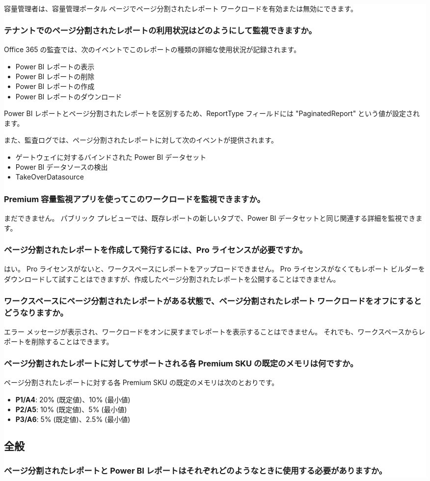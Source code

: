 容量管理者は、容量管理ポータル ページでページ分割されたレポート ワークロードを有効または無効にできます。  

### <a name="how-can-i-monitor-usage-of-paginated-reports-in-my-tenant"></a>テナントでのページ分割されたレポートの利用状況はどのようにして監視できますか。

Office 365 の監査では、次のイベントでこのレポートの種類の詳細な使用状況が記録されます。 

- Power BI レポートの表示
- Power BI レポートの削除
- Power BI レポートの作成
- Power BI レポートのダウンロード

Power BI レポートとページ分割されたレポートを区別するため、ReportType フィールドには "PaginatedReport" という値が設定されます。

また、監査ログでは、ページ分割されたレポートに対して次のイベントが提供されます。

- ゲートウェイに対するバインドされた Power BI データセット
- Power BI データソースの検出
- TakeOverDatasource

### <a name="can-i-monitor-this-workload-through-the-premium-capacity-monitoring-app"></a>Premium 容量監視アプリを使ってこのワークロードを監視できますか。

まだできません。 パブリック プレビューでは、既存レポートの新しいタブで、Power BI データセットと同じ関連する詳細を監視できます。

### <a name="do-i-need-a-pro-license-to-create-and-publish-paginated-reports"></a>ページ分割されたレポートを作成して発行するには、Pro ライセンスが必要ですか。

はい。 Pro ライセンスがないと、ワークスペースにレポートをアップロードできません。 Pro ライセンスがなくてもレポート ビルダーをダウンロードして試すことはできますが、作成したページ分割されたレポートを公開することはできません。 

### <a name="what-if-i-have-a-paginated-report-in-a-workspace-and-the-paginated-report-workload-is-turned-off"></a>ワークスペースにページ分割されたレポートがある状態で、ページ分割されたレポート ワークロードをオフにするとどうなりますか。

エラー メッセージが表示され、ワークロードをオンに戻すまでレポートを表示することはできません。 それでも、ワークスペースからレポートを削除することはできます。

### <a name="what-is-the-default-memory-for-each-of-the-premium-skus-supported-for-paginated-reports"></a>ページ分割されたレポートに対してサポートされる各 Premium SKU の既定のメモリは何ですか。

ページ分割されたレポートに対する各 Premium SKU の既定のメモリは次のとおりです。

- **P1/A4**: 20% (既定値)、10% (最小値)
- **P2/A5**: 10% (既定値)、5% (最小値)
- **P3/A6**: 5% (既定値)、2.5% (最小値)

## <a name="general"></a>全般

### <a name="when-should-i-use-a-paginated-report-vs-a-power-bi-report"></a>ページ分割されたレポートと Power BI レポートはそれぞれどのようなときに使用する必要がありますか。
